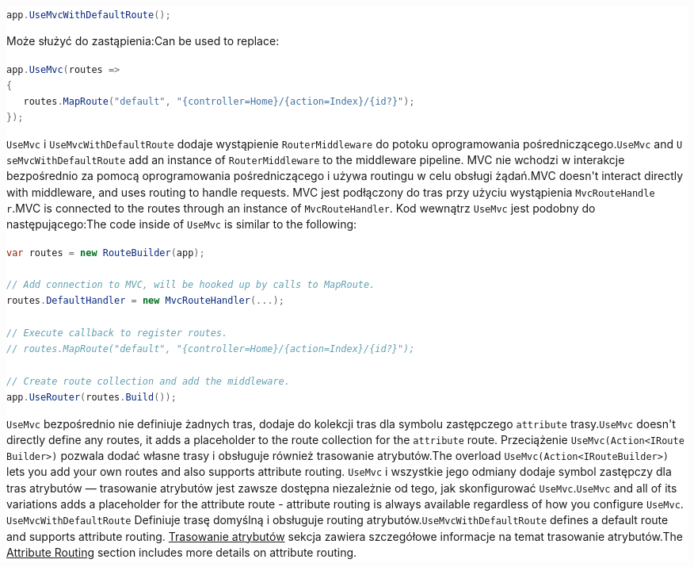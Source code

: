 ```csharp
app.UseMvcWithDefaultRoute();
```

<span data-ttu-id="d6c6d-134">Może służyć do zastąpienia:</span><span class="sxs-lookup"><span data-stu-id="d6c6d-134">Can be used to replace:</span></span>

```csharp
app.UseMvc(routes =>
{
   routes.MapRoute("default", "{controller=Home}/{action=Index}/{id?}");
});
```

<span data-ttu-id="d6c6d-135">`UseMvc` i `UseMvcWithDefaultRoute` dodaje wystąpienie `RouterMiddleware` do potoku oprogramowania pośredniczącego.</span><span class="sxs-lookup"><span data-stu-id="d6c6d-135">`UseMvc` and `UseMvcWithDefaultRoute` add an instance of `RouterMiddleware` to the middleware pipeline.</span></span> <span data-ttu-id="d6c6d-136">MVC nie wchodzi w interakcje bezpośrednio za pomocą oprogramowania pośredniczącego i używa routingu w celu obsługi żądań.</span><span class="sxs-lookup"><span data-stu-id="d6c6d-136">MVC doesn't interact directly with middleware, and uses routing to handle requests.</span></span> <span data-ttu-id="d6c6d-137">MVC jest podłączony do tras przy użyciu wystąpienia `MvcRouteHandler`.</span><span class="sxs-lookup"><span data-stu-id="d6c6d-137">MVC is connected to the routes through an instance of `MvcRouteHandler`.</span></span> <span data-ttu-id="d6c6d-138">Kod wewnątrz `UseMvc` jest podobny do następującego:</span><span class="sxs-lookup"><span data-stu-id="d6c6d-138">The code inside of `UseMvc` is similar to the following:</span></span>

```csharp
var routes = new RouteBuilder(app);

// Add connection to MVC, will be hooked up by calls to MapRoute.
routes.DefaultHandler = new MvcRouteHandler(...);

// Execute callback to register routes.
// routes.MapRoute("default", "{controller=Home}/{action=Index}/{id?}");

// Create route collection and add the middleware.
app.UseRouter(routes.Build());
```

<span data-ttu-id="d6c6d-139">`UseMvc` bezpośrednio nie definiuje żadnych tras, dodaje do kolekcji tras dla symbolu zastępczego `attribute` trasy.</span><span class="sxs-lookup"><span data-stu-id="d6c6d-139">`UseMvc` doesn't directly define any routes, it adds a placeholder to the route collection for the `attribute` route.</span></span> <span data-ttu-id="d6c6d-140">Przeciążenie `UseMvc(Action<IRouteBuilder>)` pozwala dodać własne trasy i obsługuje również trasowanie atrybutów.</span><span class="sxs-lookup"><span data-stu-id="d6c6d-140">The overload `UseMvc(Action<IRouteBuilder>)` lets you add your own routes and also supports attribute routing.</span></span>  <span data-ttu-id="d6c6d-141">`UseMvc` i wszystkie jego odmiany dodaje symbol zastępczy dla tras atrybutów — trasowanie atrybutów jest zawsze dostępna niezależnie od tego, jak skonfigurować `UseMvc`.</span><span class="sxs-lookup"><span data-stu-id="d6c6d-141">`UseMvc` and all of its variations adds a placeholder for the attribute route - attribute routing is always available regardless of how you configure `UseMvc`.</span></span> <span data-ttu-id="d6c6d-142">`UseMvcWithDefaultRoute` Definiuje trasę domyślną i obsługuje routing atrybutów.</span><span class="sxs-lookup"><span data-stu-id="d6c6d-142">`UseMvcWithDefaultRoute` defines a default route and supports attribute routing.</span></span> <span data-ttu-id="d6c6d-143">[Trasowanie atrybutów](#attribute-routing-ref-label) sekcja zawiera szczegółowe informacje na temat trasowanie atrybutów.</span><span class="sxs-lookup"><span data-stu-id="d6c6d-143">The [Attribute Routing](#attribute-routing-ref-label) section includes more details on attribute routing.</span></span>

